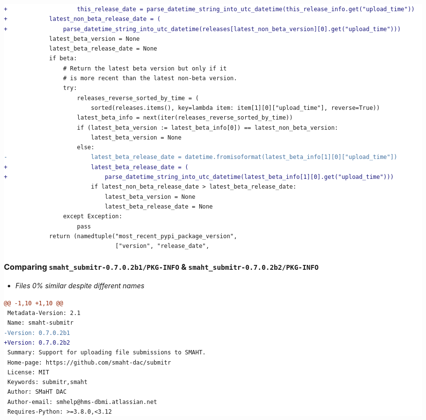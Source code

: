 ```diff
+                    this_release_date = parse_datetime_string_into_utc_datetime(this_release_info.get("upload_time"))
+            latest_non_beta_release_date = (
+                parse_datetime_string_into_utc_datetime(releases[latest_non_beta_version][0].get("upload_time")))
             latest_beta_version = None
             latest_beta_release_date = None
             if beta:
                 # Return the latest beta version but only if it
                 # is more recent than the latest non-beta version.
                 try:
                     releases_reverse_sorted_by_time = (
                         sorted(releases.items(), key=lambda item: item[1][0]["upload_time"], reverse=True))
                     latest_beta_info = next(iter(releases_reverse_sorted_by_time))
                     if (latest_beta_version := latest_beta_info[0]) == latest_non_beta_version:
                         latest_beta_version = None
                     else:
-                        latest_beta_release_date = datetime.fromisoformat(latest_beta_info[1][0]["upload_time"])
+                        latest_beta_release_date = (
+                            parse_datetime_string_into_utc_datetime(latest_beta_info[1][0].get("upload_time")))
                         if latest_non_beta_release_date > latest_beta_release_date:
                             latest_beta_version = None
                             latest_beta_release_date = None
                 except Exception:
                     pass
             return (namedtuple("most_recent_pypi_package_version",
                                ["version", "release_date",
```

### Comparing `smaht_submitr-0.7.0.2b1/PKG-INFO` & `smaht_submitr-0.7.0.2b2/PKG-INFO`

 * *Files 0% similar despite different names*

```diff
@@ -1,10 +1,10 @@
 Metadata-Version: 2.1
 Name: smaht-submitr
-Version: 0.7.0.2b1
+Version: 0.7.0.2b2
 Summary: Support for uploading file submissions to SMAHT.
 Home-page: https://github.com/smaht-dac/submitr
 License: MIT
 Keywords: submitr,smaht
 Author: SMaHT DAC
 Author-email: smhelp@hms-dbmi.atlassian.net 
 Requires-Python: >=3.8.0,<3.12
```

